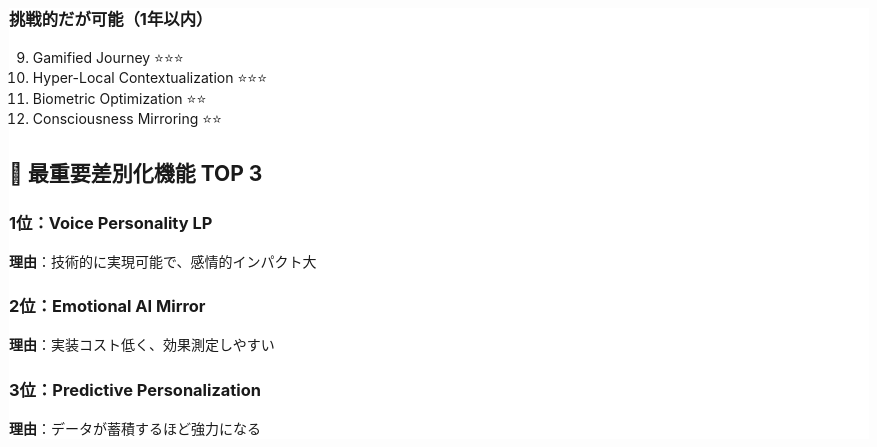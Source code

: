 ### 挑戦的だが可能（1年以内）
9. Gamified Journey ⭐⭐⭐
10. Hyper-Local Contextualization ⭐⭐⭐
11. Biometric Optimization ⭐⭐
12. Consciousness Mirroring ⭐⭐

## 🚀 最重要差別化機能 TOP 3

### 1位：Voice Personality LP
**理由**：技術的に実現可能で、感情的インパクト大

### 2位：Emotional AI Mirror
**理由**：実装コスト低く、効果測定しやすい

### 3位：Predictive Personalization
**理由**：データが蓄積するほど強力になる